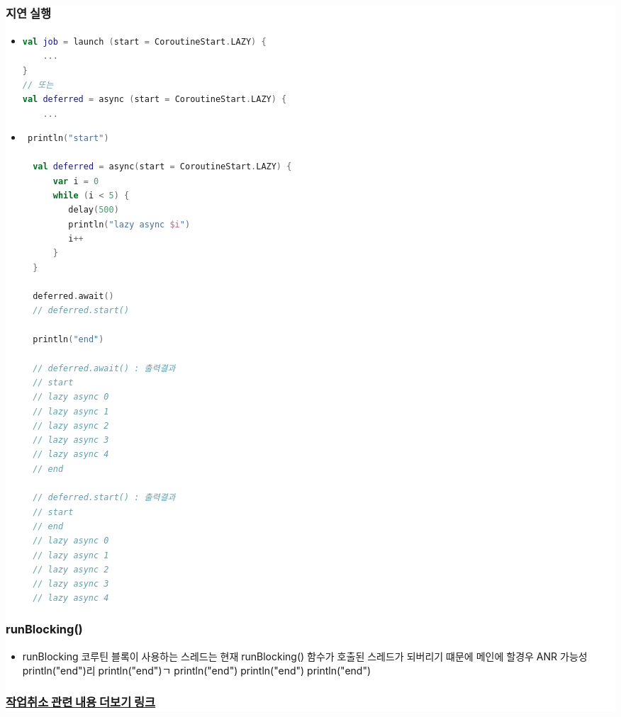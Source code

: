 ### 지연 실행
* ```kotlin
  val job = launch (start = CoroutineStart.LAZY) {
      ...
  }
  // 또는
  val deferred = async (start = CoroutineStart.LAZY) {
      ...  
* ```kotlin
   println("start")

    val deferred = async(start = CoroutineStart.LAZY) {
        var i = 0
        while (i < 5) {
           delay(500)
           println("lazy async $i")
           i++
        }
    }

    deferred.await()
    // deferred.start()
    
    println("end")
    
    // deferred.await() : 출력결과
    // start
    // lazy async 0
    // lazy async 1
    // lazy async 2
    // lazy async 3
    // lazy async 4
    // end
    
    // deferred.start() : 출력결과
    // start
    // end
    // lazy async 0
    // lazy async 1
    // lazy async 2
    // lazy async 3
    // lazy async 4

### runBlocking()
* runBlocking 코루틴 블록이 사용하는 스레드는 현재 runBlocking() 함수가 호출된 스레드가 되버리기 떄문에 메인에 할경우 ANR 가능성
    println("end")리
    println("end")ㄱ
    println("end")
    println("end") 
    println("end")
    
### [작업취소 관련 내용 더보기 링크](https://medium.com/@limgyumin/코틀린-코루틴-제어-5132380dad7f)
